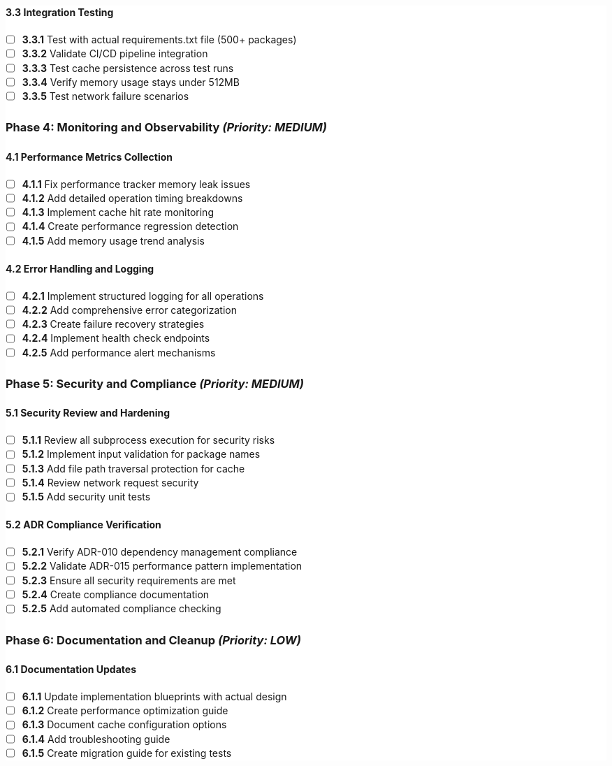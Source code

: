 #### 3.3 Integration Testing
- [ ] **3.3.1** Test with actual requirements.txt file (500+ packages)
- [ ] **3.3.2** Validate CI/CD pipeline integration
- [ ] **3.3.3** Test cache persistence across test runs
- [ ] **3.3.4** Verify memory usage stays under 512MB
- [ ] **3.3.5** Test network failure scenarios

### **Phase 4: Monitoring and Observability** *(Priority: MEDIUM)*

#### 4.1 Performance Metrics Collection
- [ ] **4.1.1** Fix performance tracker memory leak issues
- [ ] **4.1.2** Add detailed operation timing breakdowns
- [ ] **4.1.3** Implement cache hit rate monitoring
- [ ] **4.1.4** Create performance regression detection
- [ ] **4.1.5** Add memory usage trend analysis

#### 4.2 Error Handling and Logging
- [ ] **4.2.1** Implement structured logging for all operations
- [ ] **4.2.2** Add comprehensive error categorization
- [ ] **4.2.3** Create failure recovery strategies
- [ ] **4.2.4** Implement health check endpoints
- [ ] **4.2.5** Add performance alert mechanisms

### **Phase 5: Security and Compliance** *(Priority: MEDIUM)*

#### 5.1 Security Review and Hardening
- [ ] **5.1.1** Review all subprocess execution for security risks
- [ ] **5.1.2** Implement input validation for package names
- [ ] **5.1.3** Add file path traversal protection for cache
- [ ] **5.1.4** Review network request security
- [ ] **5.1.5** Add security unit tests

#### 5.2 ADR Compliance Verification
- [ ] **5.2.1** Verify ADR-010 dependency management compliance
- [ ] **5.2.2** Validate ADR-015 performance pattern implementation
- [ ] **5.2.3** Ensure all security requirements are met
- [ ] **5.2.4** Create compliance documentation
- [ ] **5.2.5** Add automated compliance checking

### **Phase 6: Documentation and Cleanup** *(Priority: LOW)*

#### 6.1 Documentation Updates
- [ ] **6.1.1** Update implementation blueprints with actual design
- [ ] **6.1.2** Create performance optimization guide
- [ ] **6.1.3** Document cache configuration options
- [ ] **6.1.4** Add troubleshooting guide
- [ ] **6.1.5** Create migration guide for existing tests
